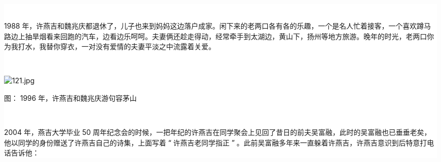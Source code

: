   <span class="s1">
  </span>
  <br/>
 </p>
 <p class="p2">
  <span class="s2">
   1988
  </span>
  <span class="s1">
   年，许燕吉和魏兆庆都退休了，儿子也来到妈妈这边落户成家。闲下来的老两口各有各的乐趣，一个是名人忙着接客，一个喜欢蹲马路边上抽旱烟看来回跑的汽车，边看边乐呵呵。夫妻俩还趁走得动，经常牵手到太湖边，黄山下，扬州等地方旅游。晚年的时光，老两口你为我打水，我替你穿衣，一对没有爱情的夫妻平淡之中流露着关爱。
  </span>
 </p>
 <p class="p1">
  <span class="s1">
  </span>
  <br/>
 </p>
 <p class="p3">
  <span class="s1">
   <img alt="121.jpg" border="0" height="466" src="/medias/contents/5127/121.jpg" width="320"/>
  </span>
 </p>
 <p class="p2">
  <span class="s1">
   图：
  </span>
  <span class="s2">
   1996
  </span>
  <span class="s1">
   年，许燕吉和魏兆庆游句容茅山
  </span>
 </p>
 <p class="p1">
  <span class="s1">
  </span>
  <br/>
 </p>
 <p class="p2">
  <span class="s2">
   2004
  </span>
  <span class="s1">
   年，燕吉大学毕业
  </span>
  <span class="s2">
   50
  </span>
  <span class="s1">
   周年纪念会的时候，一把年纪的许燕吉在同学聚会上见回了昔日的前夫吴富融，此时的吴富融也已垂垂老矣，他以同学的身份赠送了许燕吉自己的诗集，上面写着
  </span>
  <span class="s2">
   “
  </span>
  <span class="s1">
   许燕吉老同学指正
  </span>
  <span class="s2">
   ”
  </span>
  <span class="s1">
   。此前吴富融多年来一直躲着许燕吉，许燕吉意识到后特意打电话告诉他：